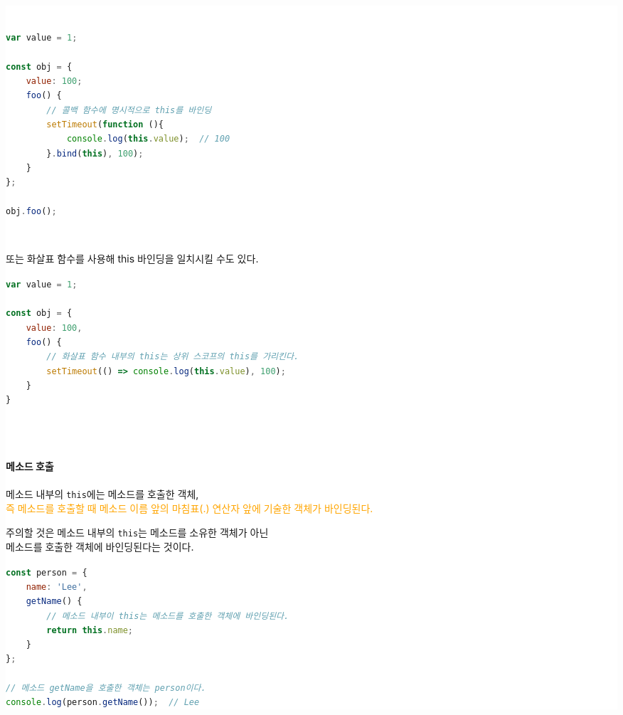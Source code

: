 <br>

``` js
var value = 1;

const obj = {
    value: 100;
    foo() {
        // 콜백 함수에 명시적으로 this를 바인딩
        setTimeout(function (){
            console.log(this.value);  // 100
        }.bind(this), 100);
    }
};

obj.foo();
```

<br>

또는 화살표 함수를 사용해 this 바인딩을 일치시킬 수도 있다.

``` js
var value = 1;

const obj = {
    value: 100,
    foo() {
        // 화살표 함수 내부의 this는 상위 스코프의 this를 가리킨다.
        setTimeout(() => console.log(this.value), 100);
    }
}

```

<br><br>

#### 메소드 호출
메소드 내부의 `this`에는 메소드를 호출한 객체,  
<font color='orange'>즉 메소드를 호출할 때 메소드 이름 앞의 마침표(.) 연산자 앞에 기술한 객체가 바인딩된다.</font>  

주의할 것은 메소드 내부의 `this`는 메소드를 소유한 객체가 아닌  
메소드를 호출한 객체에 바인딩된다는 것이다.

``` js
const person = {
    name: 'Lee',
    getName() {
        // 메소드 내부이 this는 메소드를 호출한 객체에 바인딩된다.
        return this.name;
    }
};

// 메소드 getName을 호출한 객체는 person이다.
console.log(person.getName());  // Lee
```
